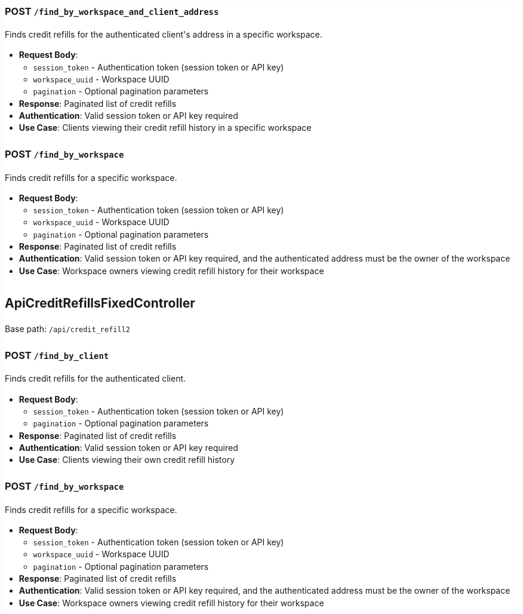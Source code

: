 ### POST `/find_by_workspace_and_client_address`

Finds credit refills for the authenticated client's address in a specific workspace.

- **Request Body**:
  - `session_token` - Authentication token (session token or API key)
  - `workspace_uuid` - Workspace UUID
  - `pagination` - Optional pagination parameters
- **Response**: Paginated list of credit refills
- **Authentication**: Valid session token or API key required
- **Use Case**: Clients viewing their credit refill history in a specific workspace

### POST `/find_by_workspace`

Finds credit refills for a specific workspace.

- **Request Body**:
  - `session_token` - Authentication token (session token or API key)
  - `workspace_uuid` - Workspace UUID
  - `pagination` - Optional pagination parameters
- **Response**: Paginated list of credit refills
- **Authentication**: Valid session token or API key required, and the authenticated address must be the owner of the workspace
- **Use Case**: Workspace owners viewing credit refill history for their workspace

## ApiCreditRefillsFixedController

Base path: `/api/credit_refill2`

### POST `/find_by_client`

Finds credit refills for the authenticated client.

- **Request Body**:
  - `session_token` - Authentication token (session token or API key)
  - `pagination` - Optional pagination parameters
- **Response**: Paginated list of credit refills
- **Authentication**: Valid session token or API key required
- **Use Case**: Clients viewing their own credit refill history

### POST `/find_by_workspace`

Finds credit refills for a specific workspace.

- **Request Body**:
  - `session_token` - Authentication token (session token or API key)
  - `workspace_uuid` - Workspace UUID
  - `pagination` - Optional pagination parameters
- **Response**: Paginated list of credit refills
- **Authentication**: Valid session token or API key required, and the authenticated address must be the owner of the workspace
- **Use Case**: Workspace owners viewing credit refill history for their workspace
